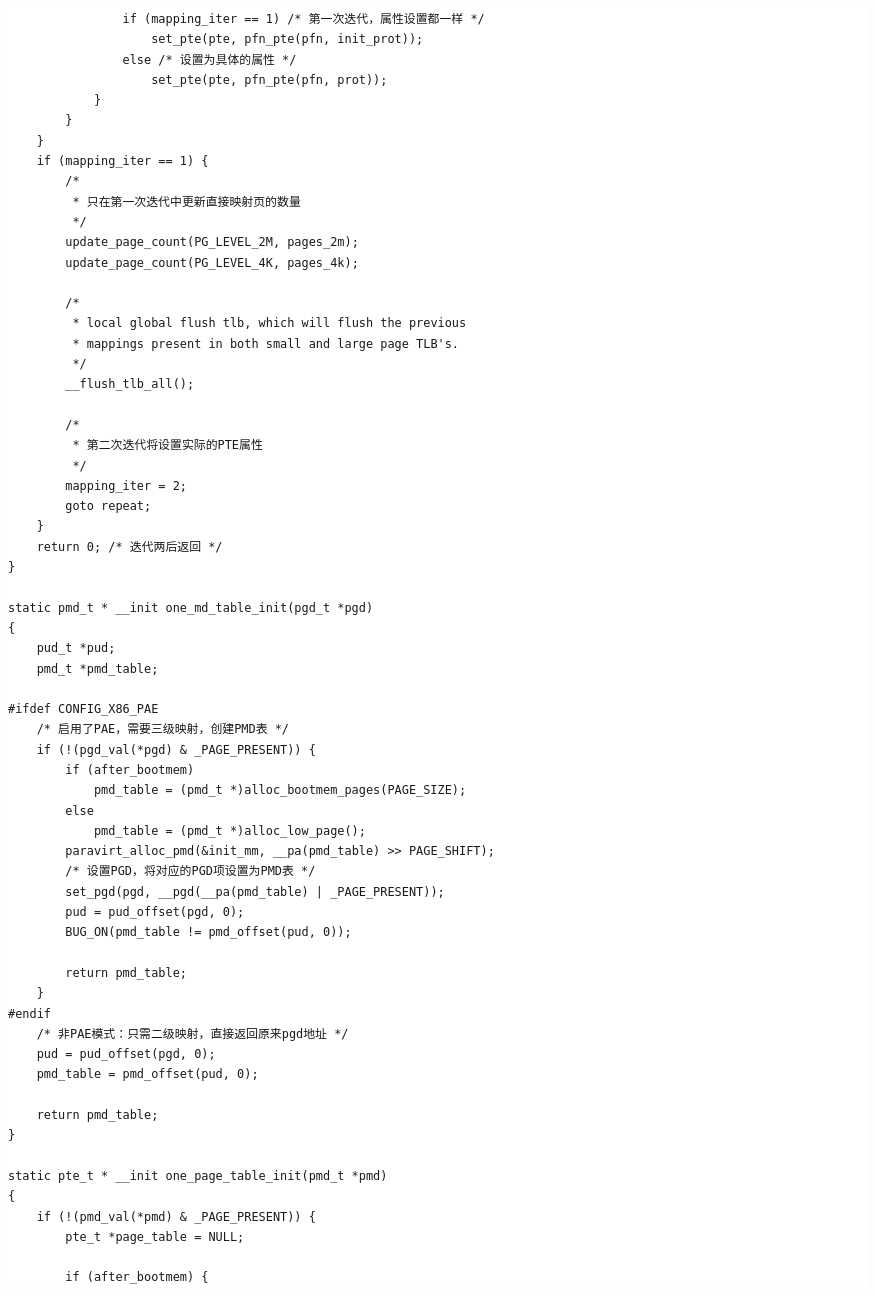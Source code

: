 ```
				if (mapping_iter == 1) /* 第一次迭代，属性设置都一样 */
					set_pte(pte, pfn_pte(pfn, init_prot));
				else /* 设置为具体的属性 */
					set_pte(pte, pfn_pte(pfn, prot));
			}
		}
	}
	if (mapping_iter == 1) {
		/*
		 * 只在第一次迭代中更新直接映射页的数量
		 */
		update_page_count(PG_LEVEL_2M, pages_2m);
		update_page_count(PG_LEVEL_4K, pages_4k);
 
		/*
		 * local global flush tlb, which will flush the previous
		 * mappings present in both small and large page TLB's.
		 */
		__flush_tlb_all();
 
		/*
		 * 第二次迭代将设置实际的PTE属性
		 */
		mapping_iter = 2;
		goto repeat;
	}
	return 0; /* 迭代两后返回 */
}
 
static pmd_t * __init one_md_table_init(pgd_t *pgd)
{
	pud_t *pud;
	pmd_t *pmd_table;
 
#ifdef CONFIG_X86_PAE
	/* 启用了PAE，需要三级映射，创建PMD表 */
	if (!(pgd_val(*pgd) & _PAGE_PRESENT)) {
		if (after_bootmem)
			pmd_table = (pmd_t *)alloc_bootmem_pages(PAGE_SIZE);
		else
			pmd_table = (pmd_t *)alloc_low_page();
		paravirt_alloc_pmd(&init_mm, __pa(pmd_table) >> PAGE_SHIFT);
		/* 设置PGD，将对应的PGD项设置为PMD表 */
		set_pgd(pgd, __pgd(__pa(pmd_table) | _PAGE_PRESENT));
		pud = pud_offset(pgd, 0);
		BUG_ON(pmd_table != pmd_offset(pud, 0));
 
		return pmd_table;
	}
#endif
	/* 非PAE模式：只需二级映射，直接返回原来pgd地址 */
	pud = pud_offset(pgd, 0);
	pmd_table = pmd_offset(pud, 0);
 
	return pmd_table;
}
 
static pte_t * __init one_page_table_init(pmd_t *pmd)
{
	if (!(pmd_val(*pmd) & _PAGE_PRESENT)) {
		pte_t *page_table = NULL;
 
		if (after_bootmem) {
```